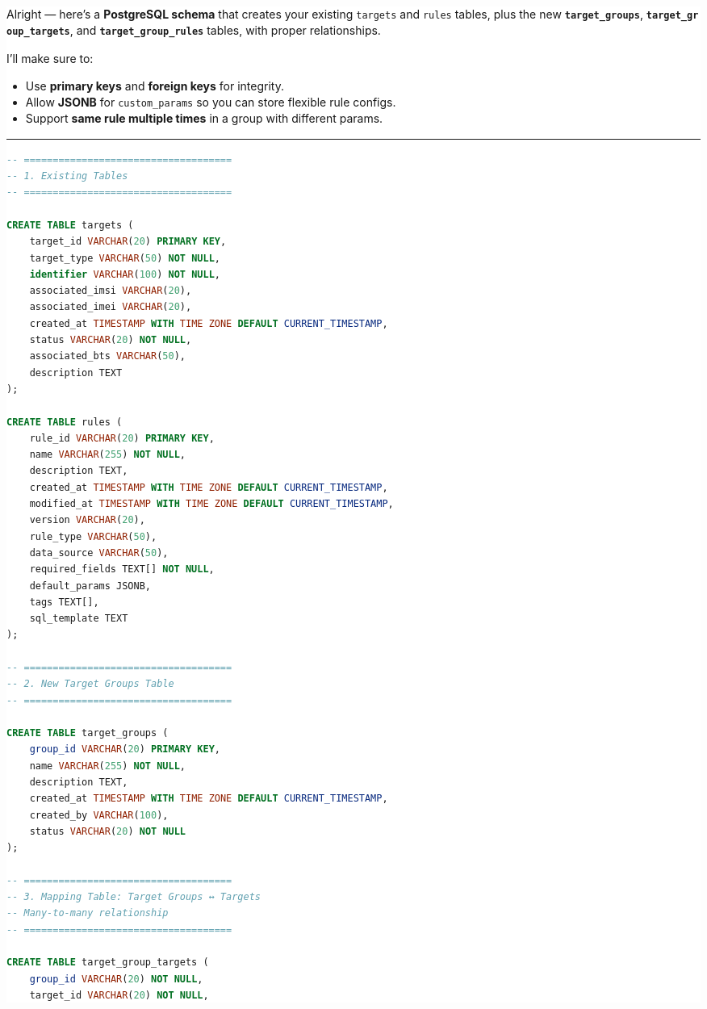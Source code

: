 Alright — here’s a **PostgreSQL schema** that creates your existing `targets` and `rules` tables, plus the new **`target_groups`**, **`target_group_targets`**, and **`target_group_rules`** tables, with proper relationships.

I’ll make sure to:

* Use **primary keys** and **foreign keys** for integrity.
* Allow **JSONB** for `custom_params` so you can store flexible rule configs.
* Support **same rule multiple times** in a group with different params.

---

```sql
-- ====================================
-- 1. Existing Tables
-- ====================================

CREATE TABLE targets (
    target_id VARCHAR(20) PRIMARY KEY,
    target_type VARCHAR(50) NOT NULL,
    identifier VARCHAR(100) NOT NULL,
    associated_imsi VARCHAR(20),
    associated_imei VARCHAR(20),
    created_at TIMESTAMP WITH TIME ZONE DEFAULT CURRENT_TIMESTAMP,
    status VARCHAR(20) NOT NULL,
    associated_bts VARCHAR(50),
    description TEXT
);

CREATE TABLE rules (
    rule_id VARCHAR(20) PRIMARY KEY,
    name VARCHAR(255) NOT NULL,
    description TEXT,
    created_at TIMESTAMP WITH TIME ZONE DEFAULT CURRENT_TIMESTAMP,
    modified_at TIMESTAMP WITH TIME ZONE DEFAULT CURRENT_TIMESTAMP,
    version VARCHAR(20),
    rule_type VARCHAR(50),
    data_source VARCHAR(50),
    required_fields TEXT[] NOT NULL,
    default_params JSONB,
    tags TEXT[],
    sql_template TEXT
);

-- ====================================
-- 2. New Target Groups Table
-- ====================================

CREATE TABLE target_groups (
    group_id VARCHAR(20) PRIMARY KEY,
    name VARCHAR(255) NOT NULL,
    description TEXT,
    created_at TIMESTAMP WITH TIME ZONE DEFAULT CURRENT_TIMESTAMP,
    created_by VARCHAR(100),
    status VARCHAR(20) NOT NULL
);

-- ====================================
-- 3. Mapping Table: Target Groups ↔ Targets
-- Many-to-many relationship
-- ====================================

CREATE TABLE target_group_targets (
    group_id VARCHAR(20) NOT NULL,
    target_id VARCHAR(20) NOT NULL,
```